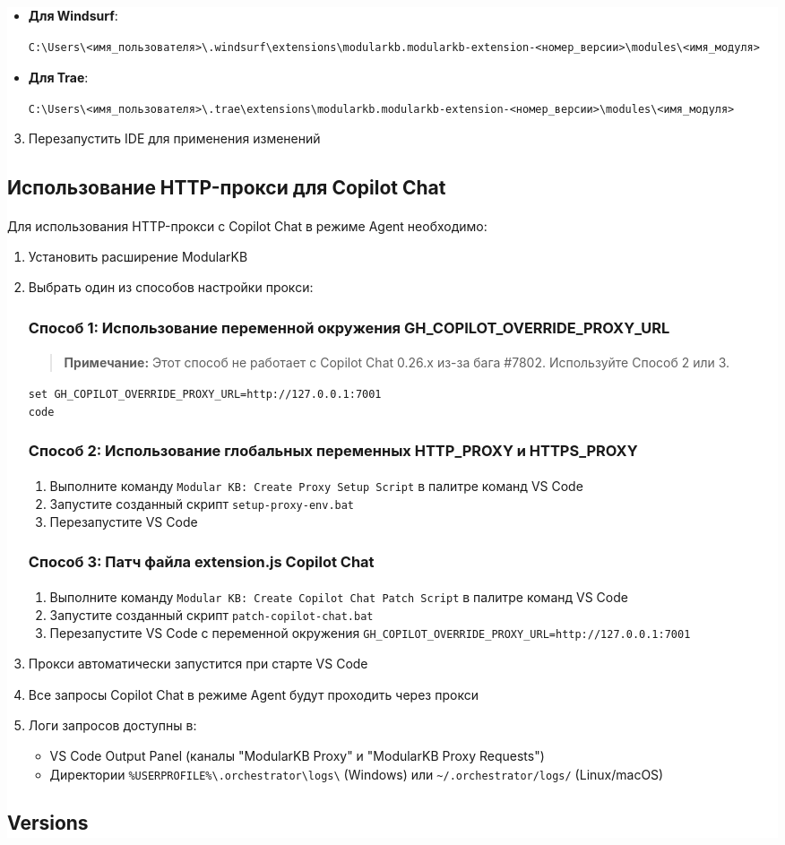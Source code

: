    - **Для Windsurf**:
     ```
     C:\Users\<имя_пользователя>\.windsurf\extensions\modularkb.modularkb-extension-<номер_версии>\modules\<имя_модуля>
     ```

   - **Для Trae**:
     ```
     C:\Users\<имя_пользователя>\.trae\extensions\modularkb.modularkb-extension-<номер_версии>\modules\<имя_модуля>
     ```

3. Перезапустить IDE для применения изменений

## Использование HTTP-прокси для Copilot Chat

Для использования HTTP-прокси с Copilot Chat в режиме Agent необходимо:

1. Установить расширение ModularKB
2. Выбрать один из способов настройки прокси:

   ### Способ 1: Использование переменной окружения GH_COPILOT_OVERRIDE_PROXY_URL
   
   > **Примечание:** Этот способ не работает с Copilot Chat 0.26.x из-за бага #7802. Используйте Способ 2 или 3.
   
   ```
   set GH_COPILOT_OVERRIDE_PROXY_URL=http://127.0.0.1:7001
   code
   ```
   
   ### Способ 2: Использование глобальных переменных HTTP_PROXY и HTTPS_PROXY
   
   1. Выполните команду `Modular KB: Create Proxy Setup Script` в палитре команд VS Code
   2. Запустите созданный скрипт `setup-proxy-env.bat`
   3. Перезапустите VS Code
   
   ### Способ 3: Патч файла extension.js Copilot Chat
   
   1. Выполните команду `Modular KB: Create Copilot Chat Patch Script` в палитре команд VS Code
   2. Запустите созданный скрипт `patch-copilot-chat.bat`
   3. Перезапустите VS Code с переменной окружения `GH_COPILOT_OVERRIDE_PROXY_URL=http://127.0.0.1:7001`

3. Прокси автоматически запустится при старте VS Code
4. Все запросы Copilot Chat в режиме Agent будут проходить через прокси
5. Логи запросов доступны в:
   - VS Code Output Panel (каналы "ModularKB Proxy" и "ModularKB Proxy Requests")
   - Директории `%USERPROFILE%\.orchestrator\logs\` (Windows) или `~/.orchestrator/logs/` (Linux/macOS)

## Versions
